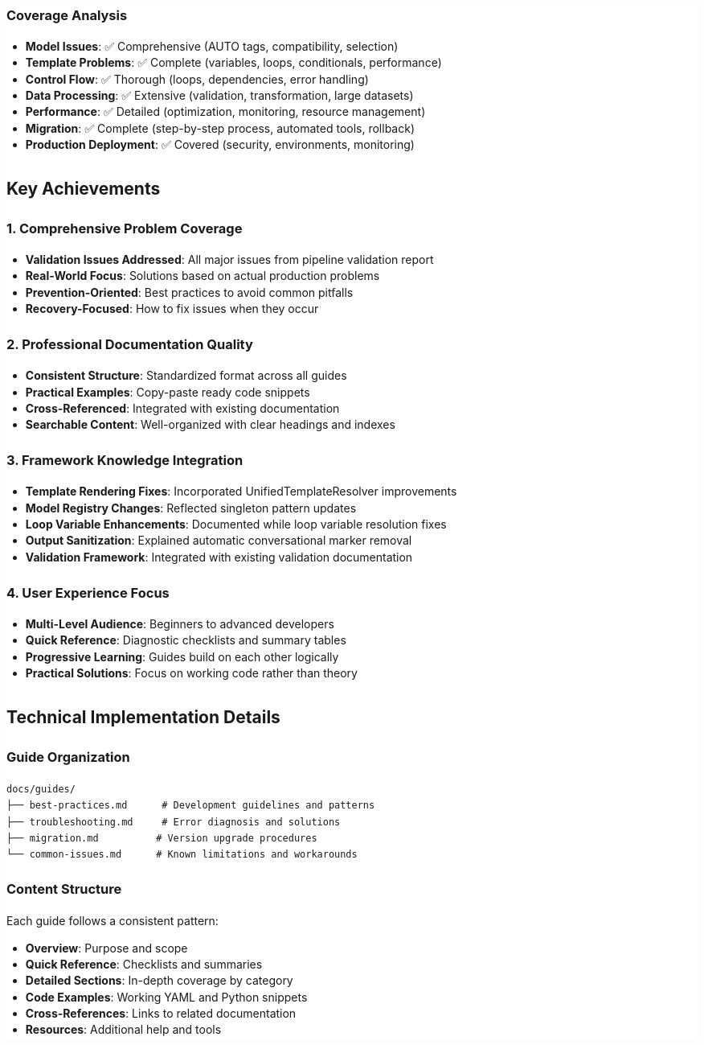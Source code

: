 ### Coverage Analysis
- **Model Issues**: ✅ Comprehensive (AUTO tags, compatibility, selection)
- **Template Problems**: ✅ Complete (variables, loops, conditionals, performance)
- **Control Flow**: ✅ Thorough (loops, dependencies, error handling)
- **Data Processing**: ✅ Extensive (validation, transformation, large datasets)
- **Performance**: ✅ Detailed (optimization, monitoring, resource management)
- **Migration**: ✅ Complete (step-by-step process, automated tools, rollback)
- **Production Deployment**: ✅ Covered (security, environments, monitoring)

## Key Achievements

### 1. Comprehensive Problem Coverage
- **Validation Issues Addressed**: All major issues from pipeline validation report
- **Real-World Focus**: Solutions based on actual production problems  
- **Prevention-Oriented**: Best practices to avoid common pitfalls
- **Recovery-Focused**: How to fix issues when they occur

### 2. Professional Documentation Quality
- **Consistent Structure**: Standardized format across all guides
- **Practical Examples**: Copy-paste ready code snippets
- **Cross-Referenced**: Integrated with existing documentation
- **Searchable Content**: Well-organized with clear headings and indexes

### 3. Framework Knowledge Integration
- **Template Rendering Fixes**: Incorporated UnifiedTemplateResolver improvements
- **Model Registry Changes**: Reflected singleton pattern updates
- **Loop Variable Enhancements**: Documented while loop variable resolution fixes
- **Output Sanitization**: Explained automatic conversational marker removal
- **Validation Framework**: Integrated with existing validation documentation

### 4. User Experience Focus
- **Multi-Level Audience**: Beginners to advanced developers
- **Quick Reference**: Diagnostic checklists and summary tables
- **Progressive Learning**: Guides build on each other logically
- **Practical Solutions**: Focus on working code rather than theory

## Technical Implementation Details

### Guide Organization
```
docs/guides/
├── best-practices.md      # Development guidelines and patterns
├── troubleshooting.md     # Error diagnosis and solutions  
├── migration.md          # Version upgrade procedures
└── common-issues.md      # Known limitations and workarounds
```

### Content Structure
Each guide follows a consistent pattern:
- **Overview**: Purpose and scope
- **Quick Reference**: Checklists and summaries
- **Detailed Sections**: In-depth coverage by category
- **Code Examples**: Working YAML and Python snippets
- **Cross-References**: Links to related documentation
- **Resources**: Additional help and tools
